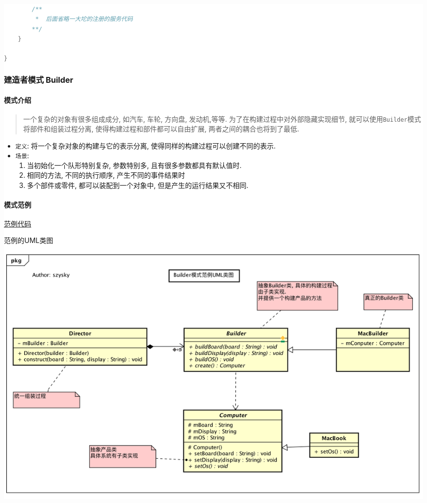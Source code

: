 ```java
        /**
         *  后面省略一大坨的注册的服务代码
        **/
    }
    
}
```


<span id = "8"></span>

### 建造者模式 Builder
<span id = "9"></span>

#### 模式介绍

> 一个复杂的对象有很多组成成分, 如汽车, 车轮, 方向盘, 发动机,等等. 为了在构建过程中对外部隐藏实现细节, 就可以使用`Builder`模式将部件和组装过程分离, 使得构建过程和部件都可以自由扩展, 两者之间的耦合也将到了最低.

* `定义`: 将一个复杂对象的构建与它的表示分离, 使得同样的构建过程可以创建不同的表示. 
* `场景`:
    1. 当初始化一个队形特别复杂, 参数特别多, 且有很多参数都具有默认值时. 
    2. 相同的方法, 不同的执行顺序, 产生不同的事件结果时
    3. 多个部件或零件, 都可以装配到一个对象中, 但是产生的运行结果又不相同.
  <span id = "10"></span>
  
#### 模式范例
   
   [范例代码](https://github.com/suzeyu1992/AlgorithmTraining/tree/master/src/design/builder) 
   
   范例的UML类图
   
   ![](imgs/UML_Builder.png)
   